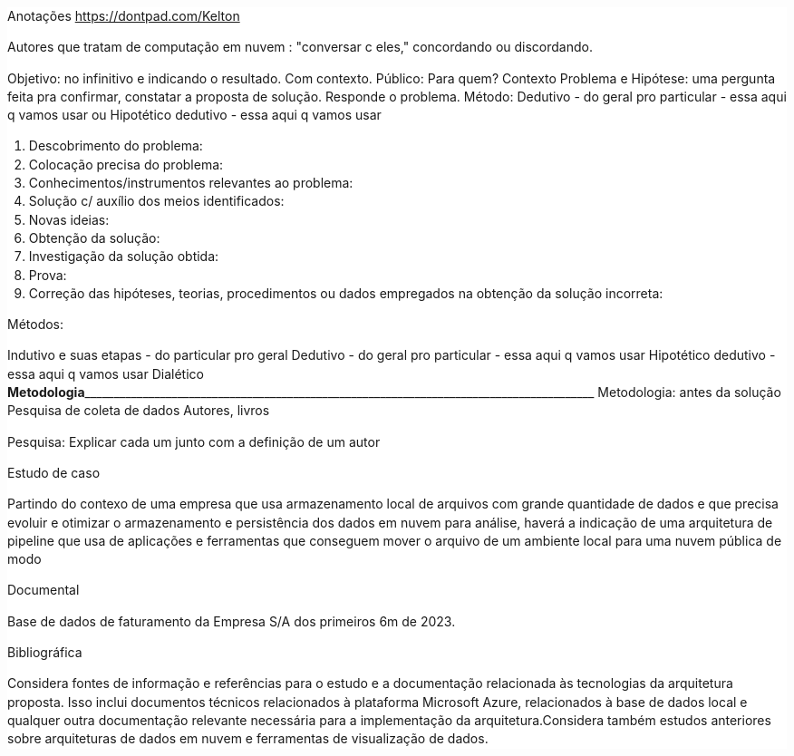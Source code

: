 Anotações
https://dontpad.com/Kelton

Autores que tratam de computação em nuvem : "conversar c eles," concordando ou discordando.

Objetivo: no infinitivo e indicando o resultado. Com contexto.
Público: Para quem?
Contexto
Problema e Hipótese: uma pergunta feita pra confirmar, constatar a proposta de solução. Responde o problema.
Método:
Dedutivo - do geral pro particular - essa aqui q vamos usar ou
Hipotético dedutivo - essa aqui q vamos usar

1. Descobrimento do problema:
2. Colocação precisa do problema:
3. Conhecimentos/instrumentos relevantes ao problema:
4. Solução c/ auxílio dos meios identificados:
5. Novas ideias:
6. Obtenção da solução:
7. Investigação da solução obtida:
8. Prova:
9. Correção das hipóteses, teorias, procedimentos ou dados empregados na obtenção da solução incorreta:

Métodos:

Indutivo e suas etapas - do particular pro geral
Dedutivo - do geral pro particular - essa aqui q vamos usar
Hipotético dedutivo - essa aqui q vamos usar
Dialético
________________Metodologia________________________________________________________________________________________________________
Metodologia: antes da solução
Pesquisa de coleta de dados
Autores, livros

Pesquisa:
Explicar cada um junto com a definição de um autor

Estudo de caso

Partindo do contexo de uma empresa que usa armazenamento local de arquivos com grande quantidade de dados e que precisa evoluir e otimizar o armazenamento e persistência dos dados em nuvem para análise, haverá a indicação de uma arquitetura de pipeline que usa de aplicações e ferramentas que conseguem mover o arquivo de um ambiente local para uma nuvem pública de modo

Documental

Base de dados de faturamento da Empresa S/A dos primeiros 6m de 2023.

Bibliográfica

Considera fontes de informação e referências para o estudo e a documentação relacionada às tecnologias da arquitetura proposta. Isso inclui documentos técnicos relacionados à plataforma Microsoft Azure, relacionados à base de dados local e qualquer outra documentação relevante necessária para a implementação da arquitetura.Considera também estudos anteriores sobre arquiteturas de dados em nuvem e ferramentas de visualização de dados.
